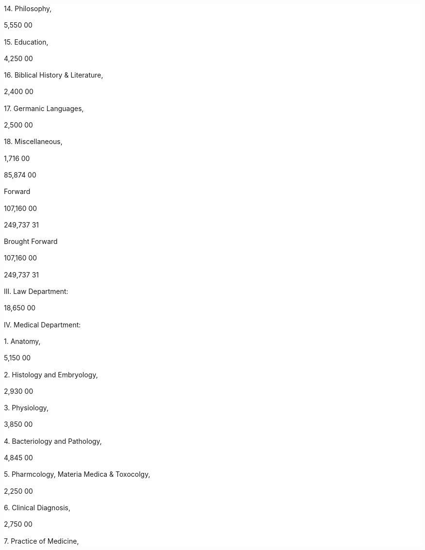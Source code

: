 14\. Philosophy,

5,550 00

15\. Education,

4,250 00

16\. Biblical History & Literature,

2,400 00

17\. Germanic Languages,

2,500 00

18\. Miscellaneous,

1,716 00

85,874 00

Forward

107,160 00

249,737 31

Brought Forward

107,160 00

249,737 31

III. Law Department:

18,650 00

IV. Medical Department:

1\. Anatomy,

5,150 00

2\. Histology and Embryology,

2,930 00

3\. Physiology,

3,850 00

4\. Bacteriology and Pathology,

4,845 00

5\. Pharmcology, Materia Medica & Toxocolgy,

2,250 00

6\. Clinical Diagnosis,

2,750 00

7\. Practice of Medicine,
